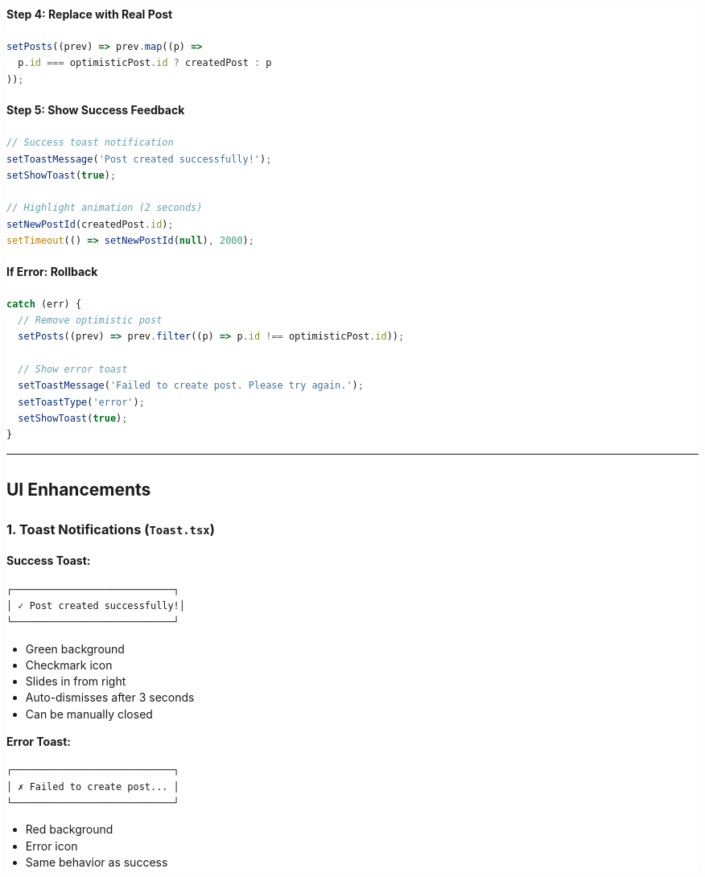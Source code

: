 #### **Step 4: Replace with Real Post**
```typescript
setPosts((prev) => prev.map((p) => 
  p.id === optimisticPost.id ? createdPost : p
));
```

#### **Step 5: Show Success Feedback**
```typescript
// Success toast notification
setToastMessage('Post created successfully!');
setShowToast(true);

// Highlight animation (2 seconds)
setNewPostId(createdPost.id);
setTimeout(() => setNewPostId(null), 2000);
```

#### **If Error: Rollback**
```typescript
catch (err) {
  // Remove optimistic post
  setPosts((prev) => prev.filter((p) => p.id !== optimisticPost.id));
  
  // Show error toast
  setToastMessage('Failed to create post. Please try again.');
  setToastType('error');
  setShowToast(true);
}
```

---

## UI Enhancements

### 1. **Toast Notifications** (`Toast.tsx`)

**Success Toast:**
```
┌────────────────────────────┐
│ ✓ Post created successfully!│
└────────────────────────────┘
```
- Green background
- Checkmark icon
- Slides in from right
- Auto-dismisses after 3 seconds
- Can be manually closed

**Error Toast:**
```
┌────────────────────────────┐
│ ✗ Failed to create post... │
└────────────────────────────┘
```
- Red background
- Error icon
- Same behavior as success
